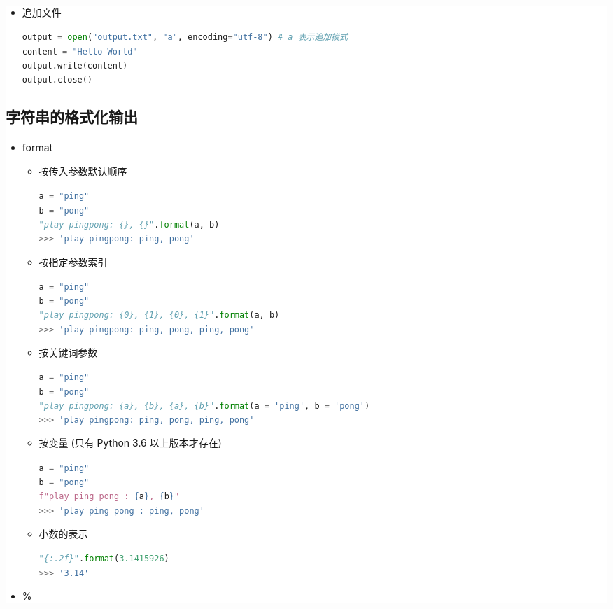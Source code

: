* 追加文件

  ```python
  output = open("output.txt", "a", encoding="utf-8") # a 表示追加模式
  content = "Hello World"
  output.write(content)
  output.close()
  ```

## 字符串的格式化输出

* format

  * 按传入参数默认顺序

    ```python
    a = "ping"
    b = "pong"
    "play pingpong: {}, {}".format(a, b)
    >>> 'play pingpong: ping, pong'
    ```

  * 按指定参数索引

    ```python
    a = "ping"
    b = "pong"
    "play pingpong: {0}, {1}, {0}, {1}".format(a, b)
    >>> 'play pingpong: ping, pong, ping, pong'
    ```

  * 按关键词参数

    ```python
    a = "ping"
    b = "pong"
    "play pingpong: {a}, {b}, {a}, {b}".format(a = 'ping', b = 'pong')
    >>> 'play pingpong: ping, pong, ping, pong'
    ```

  * 按变量 (只有 Python 3.6 以上版本才存在)

    ```python
    a = "ping"
    b = "pong"
    f"play ping pong : {a}, {b}"
    >>> 'play ping pong : ping, pong'
    ```

  * 小数的表示

    ```python
    "{:.2f}".format(3.1415926)
    >>> '3.14'
    ```

* %
